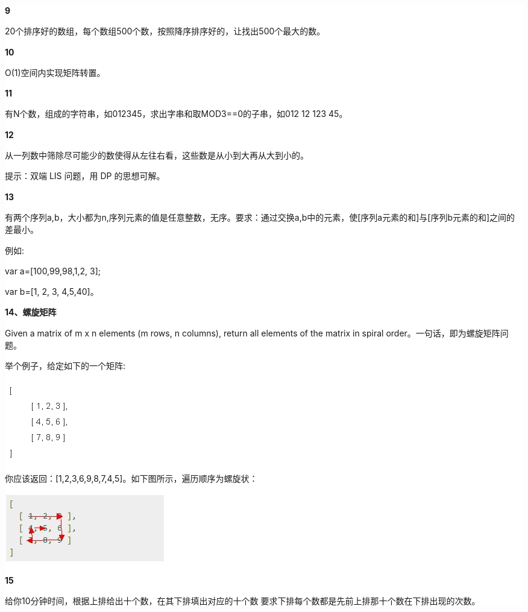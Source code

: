 **9**

20个排序好的数组，每个数组500个数，按照降序排序好的，让找出500个最大的数。


**10**

O(1)空间内实现矩阵转置。


**11**

有N个数，组成的字符串，如012345，求出字串和取MOD3==0的子串，如012 12 123 45。

**12**

从一列数中筛除尽可能少的数使得从左往右看，这些数是从小到大再从大到小的。

提示：双端 LIS 问题，用 DP 的思想可解。


**13**

有两个序列a,b，大小都为n,序列元素的值是任意整数，无序。要求：通过交换a,b中的元素，使[序列a元素的和]与[序列b元素的和]之间的差最小。

例如:

var a=[100,99,98,1,2, 3];

var b=[1, 2, 3, 4,5,40]。

**14、螺旋矩阵**

Given a matrix of m x n elements (m rows, n columns), return all elements of the matrix in spiral order。一句话，即为螺旋矩阵问题。

举个例子，给定如下的一个矩阵:

![](../images/39/40.1.jpg)

你应该返回：[1,2,3,6,9,8,7,4,5]。如下图所示，遍历顺序为螺旋状：

![](../images/39/40.2.jpg)


**15**

给你10分钟时间，根据上排给出十个数，在其下排填出对应的十个数 要求下排每个数都是先前上排那十个数在下排出现的次数。 
